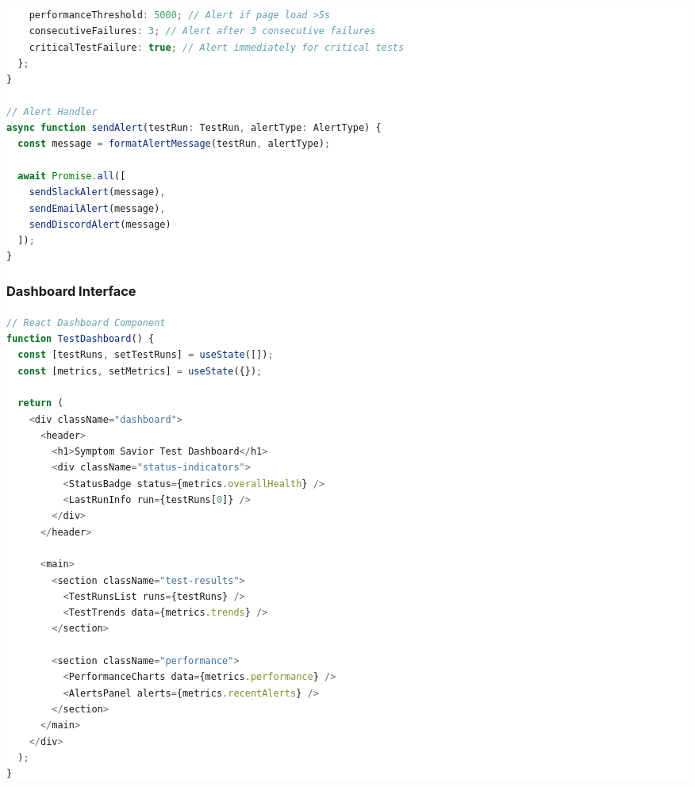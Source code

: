 ```typescript
    performanceThreshold: 5000; // Alert if page load >5s
    consecutiveFailures: 3; // Alert after 3 consecutive failures
    criticalTestFailure: true; // Alert immediately for critical tests
  };
}

// Alert Handler
async function sendAlert(testRun: TestRun, alertType: AlertType) {
  const message = formatAlertMessage(testRun, alertType);
  
  await Promise.all([
    sendSlackAlert(message),
    sendEmailAlert(message),
    sendDiscordAlert(message)
  ]);
}
```

### Dashboard Interface
```typescript
// React Dashboard Component
function TestDashboard() {
  const [testRuns, setTestRuns] = useState([]);
  const [metrics, setMetrics] = useState({});
  
  return (
    <div className="dashboard">
      <header>
        <h1>Symptom Savior Test Dashboard</h1>
        <div className="status-indicators">
          <StatusBadge status={metrics.overallHealth} />
          <LastRunInfo run={testRuns[0]} />
        </div>
      </header>
      
      <main>
        <section className="test-results">
          <TestRunsList runs={testRuns} />
          <TestTrends data={metrics.trends} />
        </section>
        
        <section className="performance">
          <PerformanceCharts data={metrics.performance} />
          <AlertsPanel alerts={metrics.recentAlerts} />
        </section>
      </main>
    </div>
  );
}
```
